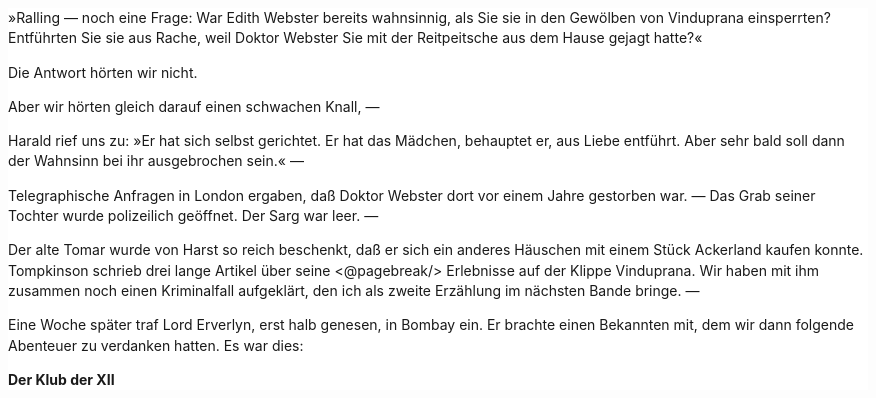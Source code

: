 »Ralling — noch eine Frage: War Edith Webster bereits
wahnsinnig, als Sie sie in den Gewölben von Vinduprana einsperrten?
Entführten Sie sie aus Rache, weil Doktor Webster
Sie mit der Reitpeitsche aus dem Hause gejagt hatte?«

Die Antwort hörten wir nicht.

Aber wir hörten gleich darauf einen schwachen Knall, —

Harald rief uns zu: »Er hat sich selbst gerichtet. Er hat
das Mädchen, behauptet er, aus Liebe entführt. Aber sehr
bald soll dann der Wahnsinn bei ihr ausgebrochen sein.« —

Telegraphische Anfragen in London ergaben, daß Doktor
Webster dort vor einem Jahre gestorben war. — Das Grab
seiner Tochter wurde polizeilich geöffnet. Der Sarg war
leer. —

Der alte Tomar wurde von Harst so reich beschenkt, daß
er sich ein anderes Häuschen mit einem Stück Ackerland kaufen
konnte. Tompkinson schrieb drei lange Artikel über seine
<@pagebreak/>
Erlebnisse auf der Klippe Vinduprana. Wir haben mit ihm
zusammen noch einen Kriminalfall aufgeklärt, den ich als
zweite Erzählung im nächsten Bande bringe. —

Eine Woche später traf Lord Erverlyn, erst halb genesen,
in Bombay ein. Er brachte einen Bekannten mit, dem wir
dann folgende Abenteuer zu verdanken hatten. Es
war dies:

__Der Klub der XII__

